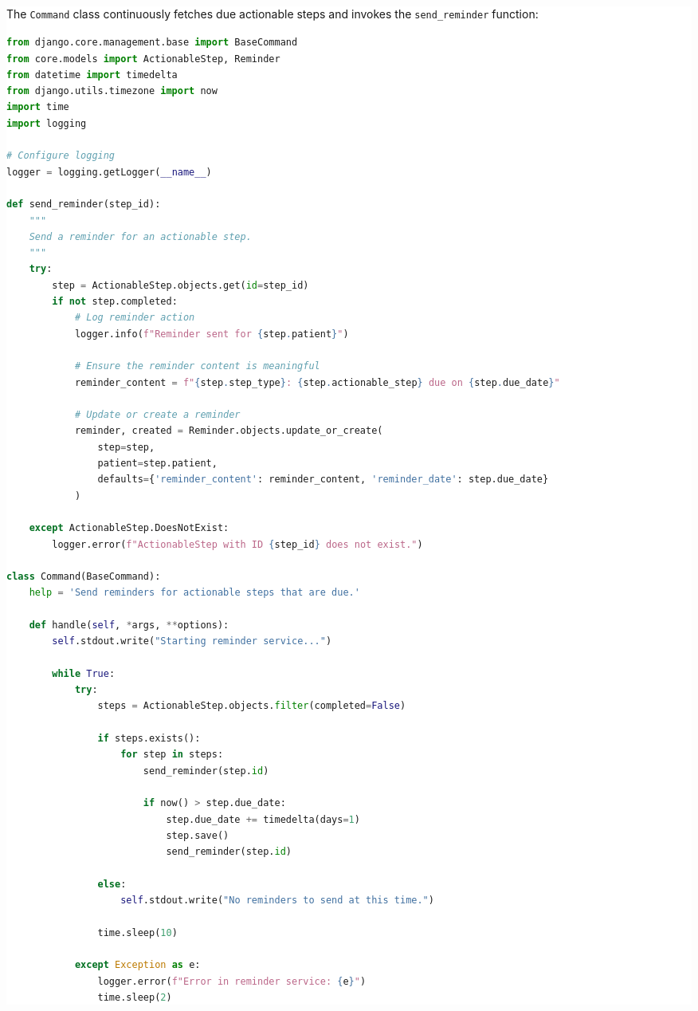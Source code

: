 The `Command` class continuously fetches due actionable steps and invokes the `send_reminder` function:

```python
from django.core.management.base import BaseCommand
from core.models import ActionableStep, Reminder
from datetime import timedelta
from django.utils.timezone import now
import time
import logging

# Configure logging
logger = logging.getLogger(__name__)

def send_reminder(step_id):
    """
    Send a reminder for an actionable step.
    """
    try:
        step = ActionableStep.objects.get(id=step_id)
        if not step.completed:
            # Log reminder action
            logger.info(f"Reminder sent for {step.patient}")

            # Ensure the reminder content is meaningful
            reminder_content = f"{step.step_type}: {step.actionable_step} due on {step.due_date}"
            
            # Update or create a reminder
            reminder, created = Reminder.objects.update_or_create(
                step=step,
                patient=step.patient,
                defaults={'reminder_content': reminder_content, 'reminder_date': step.due_date}
            )
            
    except ActionableStep.DoesNotExist:
        logger.error(f"ActionableStep with ID {step_id} does not exist.")

class Command(BaseCommand):
    help = 'Send reminders for actionable steps that are due.'

    def handle(self, *args, **options):
        self.stdout.write("Starting reminder service...")

        while True:
            try:
                steps = ActionableStep.objects.filter(completed=False)

                if steps.exists():
                    for step in steps:
                        send_reminder(step.id)

                        if now() > step.due_date:
                            step.due_date += timedelta(days=1)
                            step.save()
                            send_reminder(step.id)

                else:
                    self.stdout.write("No reminders to send at this time.")

                time.sleep(10)

            except Exception as e:
                logger.error(f"Error in reminder service: {e}")
                time.sleep(2)
```